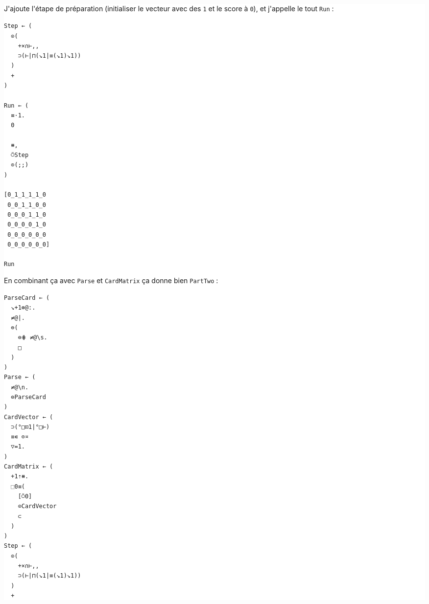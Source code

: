 J'ajoute l'étape de préparation (initialiser le vecteur avec des `1` et le score à `0`), et j'appelle le tout `Run` :

```
Step ← (
  ⊙(
    +×∩⊢,,
    ⊃(⊢|⊓(↘1|≡(↘1)↘1))
  )
  +
)

Run ← (
  ≡⋅1.
  0

  ⧻,
  ⍥Step
  ⊙(;;)
)

[0_1_1_1_1_0
 0_0_1_1_0_0
 0_0_0_1_1_0
 0_0_0_0_1_0
 0_0_0_0_0_0
 0_0_0_0_0_0]

Run
```

En combinant ça avec `Parse` et `CardMatrix` ça donne bien `PartTwo` :

```
ParseCard ← (
  ↘+1⊗@:.
  ≠@|.
  ⊜(
    ⊜⋕ ≠@\s.
    □
  )
)
Parse ← (
  ≠@\n.
  ⊜ParseCard
)
CardVector ← (
  ⊃(°□⊡1|°□⊢)
  ≡∊ ⊙¤
  ▽=1.
)
CardMatrix ← (
  +1⇡⧻.
  ⬚0≡(
    [⍥0]
    ⊙CardVector
    ⊂
  )
)
Step ← (
  ⊙(
    +×∩⊢,,
    ⊃(⊢|⊓(↘1|≡(↘1)↘1))
  )
  +
```
